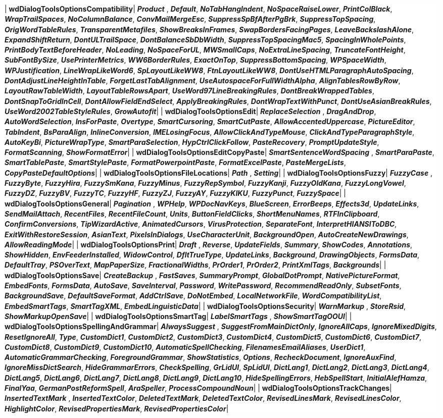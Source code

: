 | **wdDialogToolsOptionsCompatibility**| **_Product_** , **_Default_**,  **_NoTabHangIndent_**,  **_NoSpaceRaiseLower_**,  **_PrintColBlack_**,  **_WrapTrailSpaces_**,  **_NoColumnBalance_**,  **_ConvMailMergeEsc_**,  **_SuppressSpBfAfterPgBrk_**,  **_SuppressTopSpacing_**,  **_OrigWordTableRules_**,  **_TransparentMetafiles_**,  **_ShowBreaksInFrames_**,  **_SwapBordersFacingPages_**,  **_LeaveBackslashAlone_**,  **_ExpandShiftReturn_**,  **_DontULTrailSpace_**,  **_DontBalanceSbDbWidth_**,  **_SuppressTopSpacingMac5_**,  **_SpacingInWholePoints_**,  **_PrintBodyTextBeforeHeader_**,  **_NoLeading_**,  **_NoSpaceForUL_**,  **_MWSmallCaps_**,  **_NoExtraLineSpacing_**,  **_TruncateFontHeight_**,  **_SubFontBySize_**,  **_UsePrinterMetrics_**,  **_WW6BorderRules_**,  **_ExactOnTop_**,  **_SuppressBottomSpacing_**,  **_WPSpaceWidth_**,  **_WPJustification_**,  **_LineWrapLikeWord6_**,  **_SpLayoutLikeWW8_**,  **_FtnLayoutLikeWW8_**,  **_DontUseHTMLParagraphAutoSpacing_**,  **_DontAdjustLineHeightInTable_**,  **_ForgetLastTabAlignment_**,  **_UseAutospaceForFullWidthAlpha_**,  **_AlignTablesRowByRow_**,  **_LayoutRawTableWidth_**,  **_LayoutTableRowsApart_**,  **_UseWord97LineBreakingRules_**,  **_DontBreakWrappedTables_**,  **_DontSnapToGridInCell_**,  **_DontAllowFieldEndSelect_**,  **_ApplyBreakingRules_**,  **_DontWrapTextWithPunct_**,  **_DontUseAsianBreakRules_**,  **_UseWord2002TableStyleRules_**,  **_GrowAutofit_**|
| **wdDialogToolsOptionsEdit**| **_ReplaceSelection_** , **_DragAndDrop_**,  **_AutoWordSelection_**,  **_InsForPaste_**,  **_Overtype_**,  **_SmartCursoring_**,  **_SmartCutPaste_**,  **_AllowAccentedUppercase_**,  **_PictureEditor_**,  **_TabIndent_**,  **_BsParaAlign_**,  **_InlineConversion_**,  **_IMELosingFocus_**,  **_AllowClickAndTypeMouse_**,  **_ClickAndTypeParagraphStyle_**,  **_AutoKeyBi_**,  **_PictureWrapType_**,  **_SmartParaSelection_**,  **_HypCtrlClickFollow_**,  **_PasteRecovery_**,  **_PromptUpdateStyle_**,  **_FormatScanning_**,  **_ShowFormatError_**|
| **wdDialogToolsOptionsEditCopyPaste**| **_SmartSentenceWordSpacing_** , **_SmartParaPaste_**,  **_SmartTablePaste_**,  **_SmartStylePaste_**,  **_FormatPowerpointPaste_**,  **_FormatExcelPaste_**,  **_PasteMergeLists_**,  **_CopyPasteDefaultOptions_**|
| **wdDialogToolsOptionsFileLocations**| **_Path_** , **_Setting_**|
| **wdDialogToolsOptionsFuzzy**| **_FuzzyCase_** , **_FuzzyByte_**,  **_FuzzyHira_**,  **_FuzzySmKana_**,  **_FuzzyMinus_**,  **_FuzzyRepSymbol_**,  **_FuzzyKanji_**,  **_FuzzyOldKana_**,  **_FuzzyLongVowel_**,  **_FuzzyDZ_**,  **_FuzzyBV_**,  **_FuzzyTC_**,  **_FuzzyHF_**,  **_FuzzyZJ_**,  **_FuzzyAY_**,  **_FuzzyKIKU_**,  **_FuzzyPunct_**,  **_FuzzySpace_**|
| **wdDialogToolsOptionsGeneral**| **_Pagination_** , **_WPHelp_**,  **_WPDocNavKeys_**,  **_BlueScreen_**,  **_ErrorBeeps_**,  **_Effects3d_**,  **_UpdateLinks_**,  **_SendMailAttach_**,  **_RecentFiles_**,  **_RecentFileCount_**,  **_Units_**,  **_ButtonFieldClicks_**,  **_ShortMenuNames_**,  **_RTFInClipboard_**,  **_ConfirmConversions_**,  **_TipWizardActive_**,  **_AnimatedCursors_**,  **_VirusProtection_**,  **_SeparateFont_**,  **_InterpretHIANSIToDBC_**,  **_ExitWithRestoreSession_**,  **_AsianText_**,  **_PixelsInDialogs_**,  **_UseCharacterUnit_**,  **_BackgroundOpen_**,  **_AutoCreateNewDrawings_**,  **_AllowReadingMode_**|
| **wdDialogToolsOptionsPrint**| **_Draft_** , **_Reverse_**,  **_UpdateFields_**,  **_Summary_**,  **_ShowCodes_**,  **_Annotations_**,  **_ShowHidden_**,  **_EnvFeederInstalled_**,  **_WidowControl_**,  **_DfltTrueType_**,  **_UpdateLinks_**,  **_Background_**,  **_DrawingObjects_**,  **_FormsData_**,  **_DefaultTray_**,  **_PSOverText_**,  **_MapPaperSize_**,  **_FractionalWidths_**,  **_PrOrder1_**,  **_PrOrder2_**,  **_PrintXmlTags_**,  **_Backgrounds_**|
| **wdDialogToolsOptionsSave**| **_CreateBackup_** , **_FastSaves_**,  **_SummaryPrompt_**,  **_GlobalDotPrompt_**,  **_NativePictureFormat_**,  **_EmbedFonts_**,  **_FormsData_**,  **_AutoSave_**,  **_SaveInterval_**,  **_Password_**,  **_WritePassword_**,  **_RecommendReadOnly_**,  **_SubsetFonts_**,  **_BackgroundSave_**,  **_DefaultSaveFormat_**,  **_AddCtrlSave_**,  **_DoNotEmbed_**,  **_LocalNetworkFile_**,  **_WordCompatibilityList_**,  **_EmbedSmartTags_**,  **_SmartTagXML_**,  **_EmbedLinguisticData_**|
| **wdDialogToolsOptionsSecurity**| **_WarnMarkup_** , **_StoreRsid_**,  **_ShowMarkupOpenSave_**|
| **wdDialogToolsOptionsSmartTag**| **_LabelSmartTags_** , **_ShowSmartTagOOUI_**|
| **wdDialogToolsOptionsSpellingAndGrammar**| **_AlwaysSuggest_** , **_SuggestFromMainDictOnly_**,  **_IgnoreAllCaps_**,  **_IgnoreMixedDigits_**,  **_ResetIgnoreAll_**,  **_Type_**,  **_CustomDict1_**,  **_CustomDict2_**,  **_CustomDict3_**,  **_CustomDict4_**,  **_CustomDict5_**,  **_CustomDict6_**,  **_CustomDict7_**,  **_CustomDict8_**,  **_CustomDict9_**,  **_CustomDict10_**,  **_AutomaticSpellChecking_**,  **_FilenamesEmailAliases_**,  **_UserDict1_**,  **_AutomaticGrammarChecking_**,  **_ForegroundGrammar_**,  **_ShowStatistics_**,  **_Options_**,  **_RecheckDocument_**,  **_IgnoreAuxFind_**,  **_IgnoreMissDictSearch_**,  **_HideGrammarErrors_**,  **_CheckSpelling_**,  **_GrLidUI_**,  **_SpLidUI_**,  **_DictLang1_**,  **_DictLang2_**,  **_DictLang3_**,  **_DictLang4_**,  **_DictLang5_**,  **_DictLang6_**,  **_DictLang7_**,  **_DictLang8_**,  **_DictLang9_**,  **_DictLang10_**,  **_HideSpellingErrors_**,  **_HebSpellStart_**,  **_InitialAlefHamza_**,  **_FinalYaa_**,  **_GermanPostReformSpell_**,  **_AraSpeller_**,  **_ProcessCompoundNoun_**|
| **wdDialogToolsOptionsTrackChanges**| **_InsertedTextMark_** , **_InsertedTextColor_**,  **_DeletedTextMark_**,  **_DeletedTextColor_**,  **_RevisedLinesMark_**,  **_RevisedLinesColor_**,  **_HighlightColor_**,  **_RevisedPropertiesMark_**,  **_RevisedPropertiesColor_**|